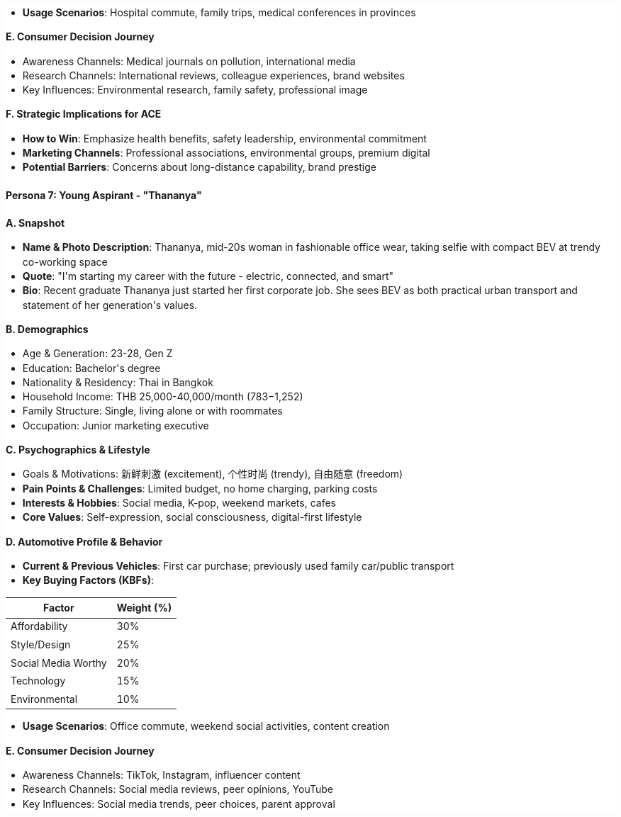 - **Usage Scenarios**: Hospital commute, family trips, medical conferences in provinces

**E. Consumer Decision Journey**
- Awareness Channels: Medical journals on pollution, international media
- Research Channels: International reviews, colleague experiences, brand websites
- Key Influences: Environmental research, family safety, professional image

**F. Strategic Implications for ACE**
- **How to Win**: Emphasize health benefits, safety leadership, environmental commitment
- **Marketing Channels**: Professional associations, environmental groups, premium digital
- **Potential Barriers**: Concerns about long-distance capability, brand prestige

#### Persona 7: Young Aspirant - "Thananya"

**A. Snapshot**
- **Name & Photo Description**: Thananya, mid-20s woman in fashionable office wear, taking selfie with compact BEV at trendy co-working space
- **Quote**: "I'm starting my career with the future - electric, connected, and smart"
- **Bio**: Recent graduate Thananya just started her first corporate job. She sees BEV as both practical urban transport and statement of her generation's values.

**B. Demographics**
- Age & Generation: 23-28, Gen Z
- Education: Bachelor's degree
- Nationality & Residency: Thai in Bangkok
- Household Income: THB 25,000-40,000/month ($783-$1,252)
- Family Structure: Single, living alone or with roommates
- Occupation: Junior marketing executive

**C. Psychographics & Lifestyle**
- Goals & Motivations: 新鲜刺激 (excitement), 个性时尚 (trendy), 自由随意 (freedom)
- **Pain Points & Challenges**: Limited budget, no home charging, parking costs
- **Interests & Hobbies**: Social media, K-pop, weekend markets, cafes
- **Core Values**: Self-expression, social consciousness, digital-first lifestyle

**D. Automotive Profile & Behavior**
- **Current & Previous Vehicles**: First car purchase; previously used family car/public transport
- **Key Buying Factors (KBFs)**:

| Factor | Weight (%) |
|--------|------------|
| Affordability | 30% |
| Style/Design | 25% |
| Social Media Worthy | 20% |
| Technology | 15% |
| Environmental | 10% |

- **Usage Scenarios**: Office commute, weekend social activities, content creation

**E. Consumer Decision Journey**
- Awareness Channels: TikTok, Instagram, influencer content
- Research Channels: Social media reviews, peer opinions, YouTube
- Key Influences: Social media trends, peer choices, parent approval
